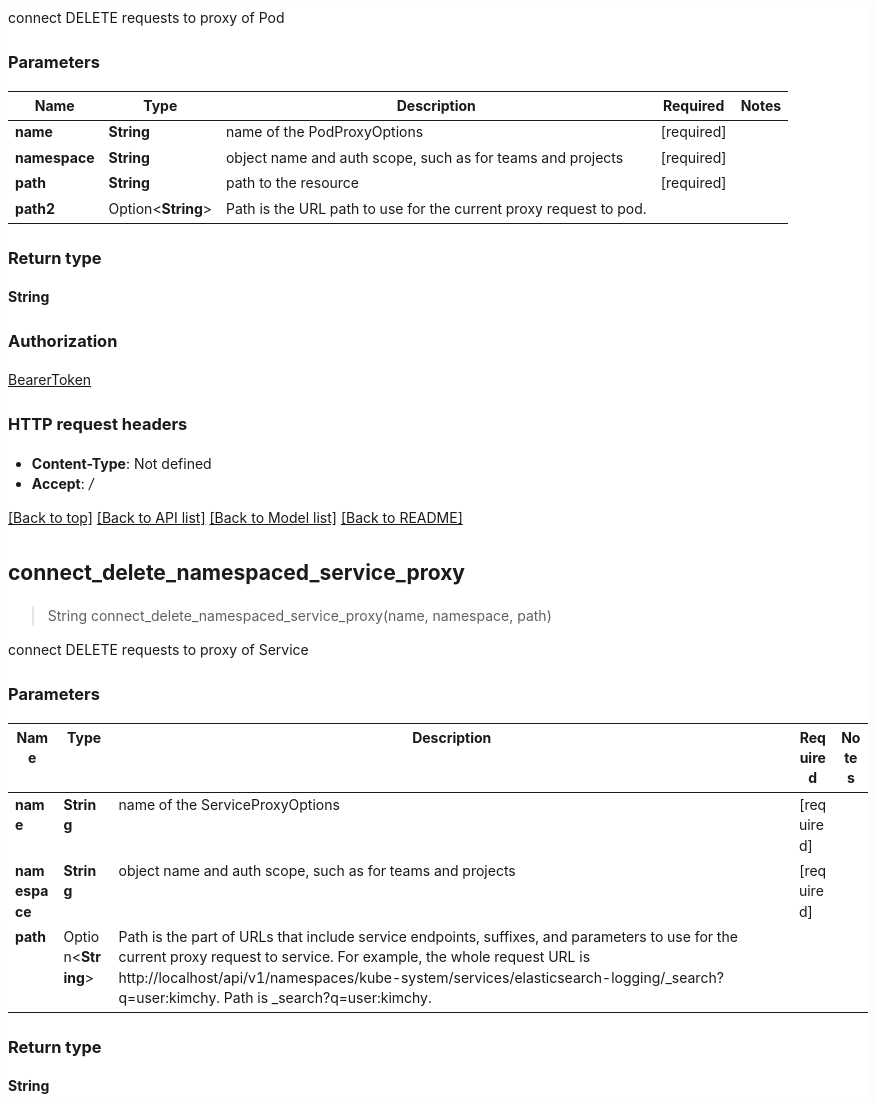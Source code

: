 
connect DELETE requests to proxy of Pod

### Parameters


Name | Type | Description  | Required | Notes
------------- | ------------- | ------------- | ------------- | -------------
**name** | **String** | name of the PodProxyOptions | [required] |
**namespace** | **String** | object name and auth scope, such as for teams and projects | [required] |
**path** | **String** | path to the resource | [required] |
**path2** | Option<**String**> | Path is the URL path to use for the current proxy request to pod. |  |

### Return type

**String**

### Authorization

[BearerToken](../README.md#BearerToken)

### HTTP request headers

- **Content-Type**: Not defined
- **Accept**: */*

[[Back to top]](#) [[Back to API list]](../README.md#documentation-for-api-endpoints) [[Back to Model list]](../README.md#documentation-for-models) [[Back to README]](../README.md)


## connect_delete_namespaced_service_proxy

> String connect_delete_namespaced_service_proxy(name, namespace, path)


connect DELETE requests to proxy of Service

### Parameters


Name | Type | Description  | Required | Notes
------------- | ------------- | ------------- | ------------- | -------------
**name** | **String** | name of the ServiceProxyOptions | [required] |
**namespace** | **String** | object name and auth scope, such as for teams and projects | [required] |
**path** | Option<**String**> | Path is the part of URLs that include service endpoints, suffixes, and parameters to use for the current proxy request to service. For example, the whole request URL is http://localhost/api/v1/namespaces/kube-system/services/elasticsearch-logging/_search?q=user:kimchy. Path is _search?q=user:kimchy. |  |

### Return type

**String**
